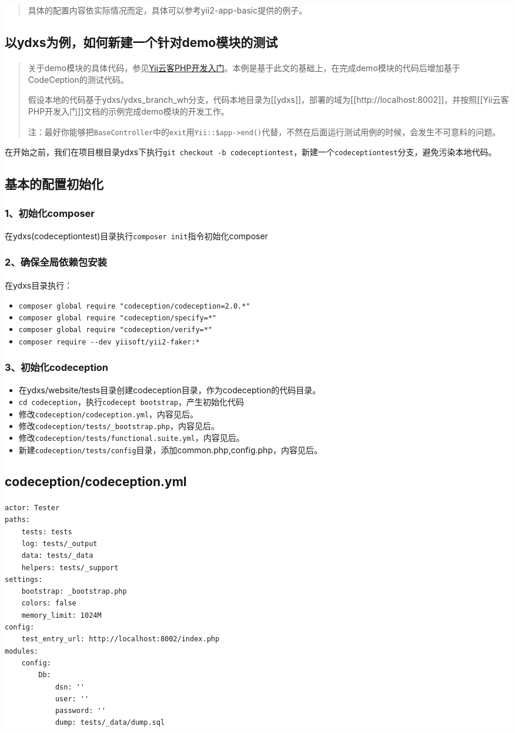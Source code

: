 > 具体的配置内容依实际情况而定，具体可以参考yii2-app-basic提供的例子。

以ydxs为例，如何新建一个针对demo模块的测试
---

>关于demo模块的具体代码，参见[Yii云客PHP开发入门](https://git.mysoft.com.cn/ydxs_group/ydxs/blob/master/docs/PHP%E5%BC%80%E5%8F%91%E5%B8%AE%E5%8A%A9/Yii%E4%BA%91%E5%AE%A2PHP%E5%BC%80%E5%8F%91%E5%85%A5%E9%97%A8.md)。本例是基于此文的基础上，在完成demo模块的代码后增加基于CodeCeption的测试代码。
>
>假设本地的代码基于ydxs/ydxs\_branch\_wh分支，代码本地目录为[[ydxs]]，部署的域为[[http://localhost:8002]]，并按照[[Yii云客PHP开发入门]]文档的示例完成demo模块的开发工作。
> 
> 注：最好你能够把`BaseController`中的`exit`用`Yii::$app->end()`代替，不然在后面运行测试用例的时候，会发生不可意料的问题。

在开始之前，我们在项目根目录ydxs下执行`git checkout -b codeceptiontest`，新建一个`codeceptiontest`分支，避免污染本地代码。

## 基本的配置初始化

### 1、初始化composer

在ydxs(codeceptiontest)目录执行`composer init`指令初始化composer

### 2、确保全局依赖包安装

在ydxs目录执行：

* `composer global require "codeception/codeception=2.0.*"`
* `composer global require "codeception/specify=*"`
* `composer global require "codeception/verify=*"`
* `composer require --dev yiisoft/yii2-faker:*`

### 3、初始化codeception

* 在ydxs/website/tests目录创建codeception目录，作为codeception的代码目录。
* `cd codeception`，执行`codecept bootstrap`，产生初始化代码
* 修改`codeception/codeception.yml`，内容见后。
* 修改`codeception/tests/_bootstrap.php`，内容见后。
* 修改`codeception/tests/functional.suite.yml`，内容见后。
* 新建`codeception/tests/config`目录，添加common.php,config.php，内容见后。

codeception/codeception.yml
---
	actor: Tester
	paths:
	    tests: tests
	    log: tests/_output
	    data: tests/_data
	    helpers: tests/_support
	settings:
	    bootstrap: _bootstrap.php
	    colors: false
	    memory_limit: 1024M
	config:
	    test_entry_url: http://localhost:8002/index.php
	modules:
	    config:
	        Db:
	            dsn: ''
	            user: ''
	            password: ''
	            dump: tests/_data/dump.sql
